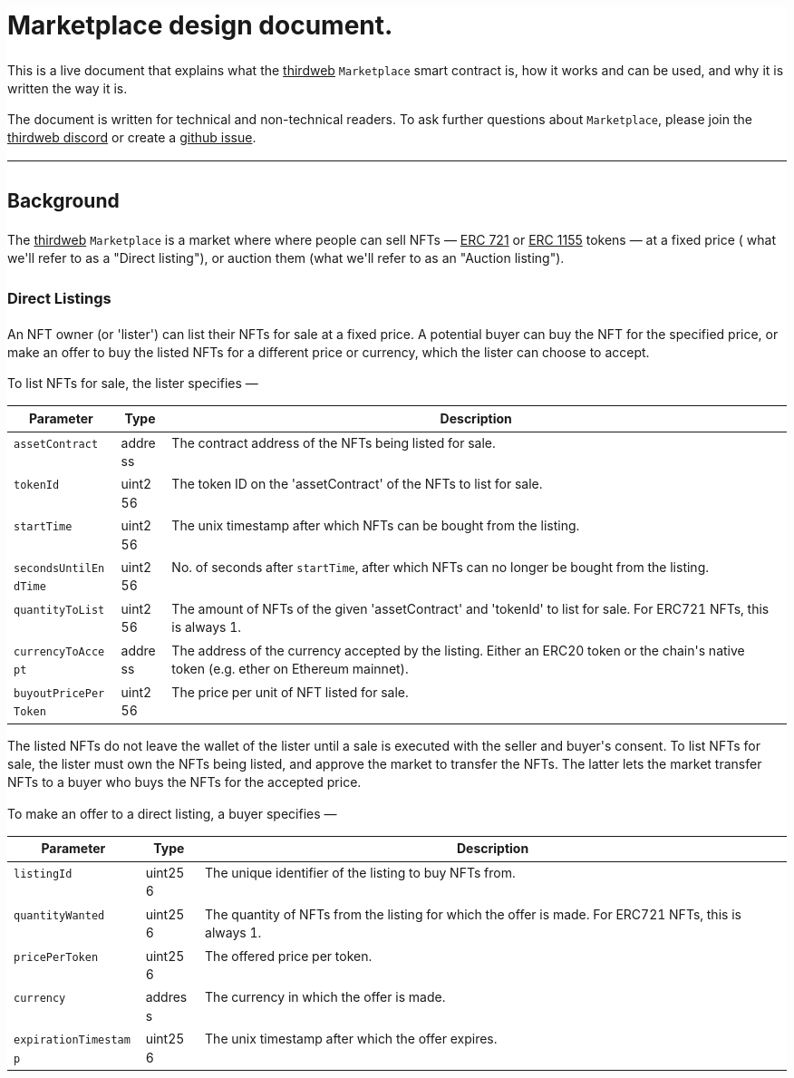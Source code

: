 # Marketplace design document.

This is a live document that explains what the [thirdweb](https://thirdweb.com/) `Marketplace` smart contract is, how it works and can be used, and why it is written the way it is. 

The document is written for technical and non-technical readers. To ask further questions about `Marketplace`, please join the [thirdweb discord](https://discord.gg/thirdweb) or create a [github issue](https://github.com/thirdweb-dev/contracts/issues).

---
## Background

The [thirdweb](https://thirdweb.com/) `Marketplace` is a market where where people can sell NFTs — [ERC 721](https://eips.ethereum.org/EIPS/eip-721) or [ERC 1155](https://eips.ethereum.org/EIPS/eip-1155) tokens — at a fixed price ( what we'll refer to as a "Direct listing"), or auction them (what we'll refer to as an "Auction listing").

### Direct Listings
An NFT owner (or 'lister') can list their NFTs for sale at a fixed price. A potential buyer can buy the NFT for the specified price, or make an offer to buy the listed NFTs for a different price or currency, which the lister can choose to accept.

To list NFTs for sale, the lister specifies —

| Parameter | Type | Description |
| --- | --- | --- |
| `assetContract` | address | The contract address of the NFTs being listed for sale. |
| `tokenId` | uint256 | The token ID on the 'assetContract' of the NFTs to list for sale. |
| `startTime` | uint256 | The unix timestamp after which NFTs can be bought from the listing. |
| `secondsUntilEndTime` | uint256 | No. of seconds after `startTime`, after which NFTs can no longer be bought from the listing. |
| `quantityToList` | uint256 | The amount of NFTs of the given 'assetContract' and 'tokenId' to list for sale. For ERC721 NFTs, this is always 1.  |
| `currencyToAccept` | address | The address of the currency accepted by the listing. Either an ERC20 token or the chain's native token (e.g. ether on Ethereum mainnet). |
| `buyoutPricePerToken` | uint256 | The price per unit of NFT listed for sale. |

The listed NFTs do not leave the wallet of the lister until a sale is executed with the seller and buyer's consent. To list NFTs for sale, the lister must own the NFTs being listed, and approve the market to transfer the NFTs. The latter lets the market transfer NFTs to a buyer who buys the NFTs for the accepted price.

To make an offer to a direct listing, a buyer specifies —

| Parameter | Type | Description |
| --- | --- | --- |
| `listingId` | uint256 | The unique identifier of the listing to buy NFTs from. |
| `quantityWanted` | uint256 | The quantity of NFTs from the listing for which the offer is made. For ERC721 NFTs, this is always 1.  |
| `pricePerToken` | uint256 | The offered price per token. |
| `currency` | address | The currency in which the offer is made. |
| `expirationTimestamp` | uint256 | The unix timestamp after which the offer expires.
